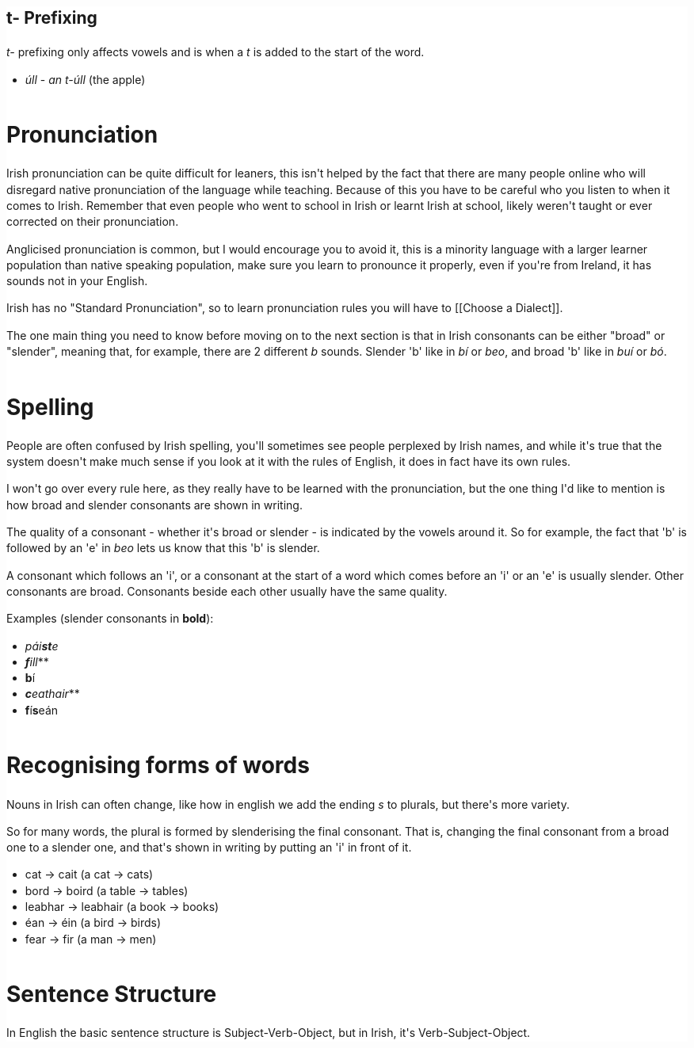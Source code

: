## t- Prefixing
*t-* prefixing only affects vowels and is when a *t* is added to the start of the word.
- *úll* - *an t-úll* (the apple)

# Pronunciation
Irish pronunciation can be quite difficult for leaners, this isn't helped by the fact that there are many people online who will disregard native pronunciation of the language while teaching. Because of this you have to be careful who you listen to when it comes to Irish. Remember that even people who went to school in Irish or learnt Irish at school, likely weren't taught or ever corrected on their pronunciation.

Anglicised pronunciation is common, but I would encourage you to avoid it, this is a minority language with a larger learner population than native speaking population, make sure you learn to pronounce it properly, even if you're from Ireland, it has sounds not in your English.

Irish has no "Standard Pronunciation", so to learn pronunciation rules you will have to [[Choose a Dialect]].

The one main thing you need to know before moving on to the next section is that in Irish consonants can be either "broad" or "slender", meaning that, for example, there are 2 different *b* sounds. Slender 'b' like in *bí* or *beo*, and broad 'b' like in *buí* or *bó*.
# Spelling
People are often confused by Irish spelling, you'll sometimes see people perplexed by Irish names, and while it's true that the system doesn't make much sense if you look at it with the rules of English, it does in fact have its own rules.

I won't go over every rule here, as they really have to be learned with the pronunciation, but the one thing I'd like to mention is how broad and slender consonants are shown in writing.

The quality of a consonant - whether it's broad or slender - is indicated by the vowels around it. So for example, the fact that 'b' is followed by an 'e' in *beo* lets us know that this 'b' is slender.

A consonant which follows an 'i', or a consonant at the start of a word which comes before an 'i' or an 'e' is usually slender. Other consonants are broad.
Consonants beside each other usually have the same quality.

Examples (slender consonants in **bold**):
- *pái**st**e*
- ***f**i**ll***
- **b**í
- ***c**eathai**r***
- **f**í**s**eán

# Recognising forms of words
Nouns in Irish can often change, like how in english we add the ending *s* to plurals, but there's more variety.

So for many words, the plural is formed by slenderising the final consonant. That is, changing the final consonant from a broad one to a slender one, and that's shown in writing by putting an 'i' in front of it.
- cat -> cait (a cat -> cats)
- bord -> boird (a table -> tables)
- leabhar -> leabhair (a book -> books)
- éan -> éin (a bird -> birds)
- fear -> fir (a man -> men)
# Sentence Structure
In English the basic sentence structure is Subject-Verb-Object, but in Irish, it's Verb-Subject-Object.


[^1]: **ng** is pronounced as a consonant of its own, rather than just *n*, see [[Pronunciation]]
[^2]: As with all languages, it's important to remember that prepositions have so many uses that it's dangerous to think of them as being equivalent to one word, I just translated it as "with" for simplicity's sake